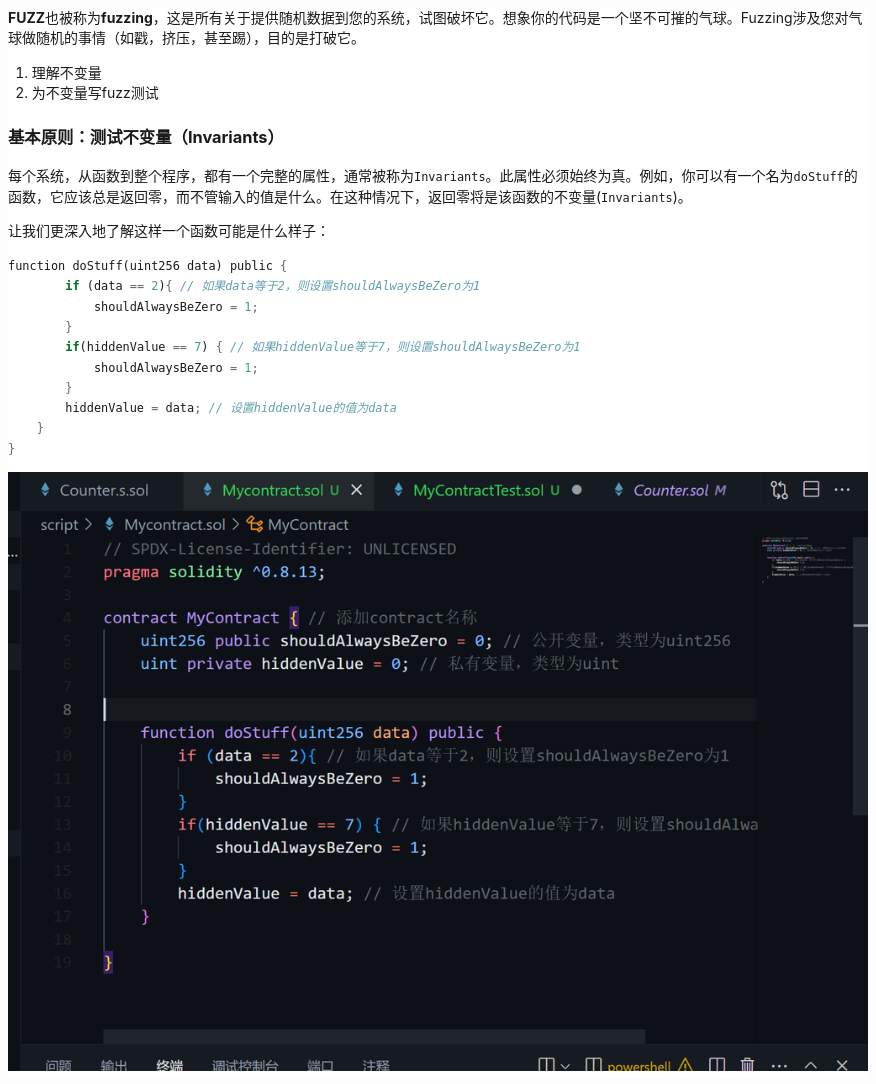 **FUZZ**也被称为**fuzzing**，这是所有关于提供随机数据到您的系统，试图破坏它。想象你的代码是一个坚不可摧的气球。Fuzzing涉及您对气球做随机的事情（如戳，挤压，甚至踢），目的是打破它。

1. 理解不变量
2. 为不变量写fuzz测试

### 基本原则：测试不变量（Invariants）

每个系统，从函数到整个程序，都有一个完整的属性，通常被称为`Invariants`。此属性必须始终为真。例如，你可以有一个名为`doStuff`的函数，它应该总是返回零，而不管输入的值是什么。在这种情况下，返回零将是该函数的不变量(`Invariants`)。

让我们更深入地了解这样一个函数可能是什么样子：
```rust
function doStuff(uint256 data) public {
        if (data == 2){ // 如果data等于2，则设置shouldAlwaysBeZero为1
            shouldAlwaysBeZero = 1;
        }
        if(hiddenValue == 7) { // 如果hiddenValue等于7，则设置shouldAlwaysBeZero为1
            shouldAlwaysBeZero = 1;
        }
        hiddenValue = data; // 设置hiddenValue的值为data
    }
}
```
![](media/Pasted%20image%2020250122171632.png)  
